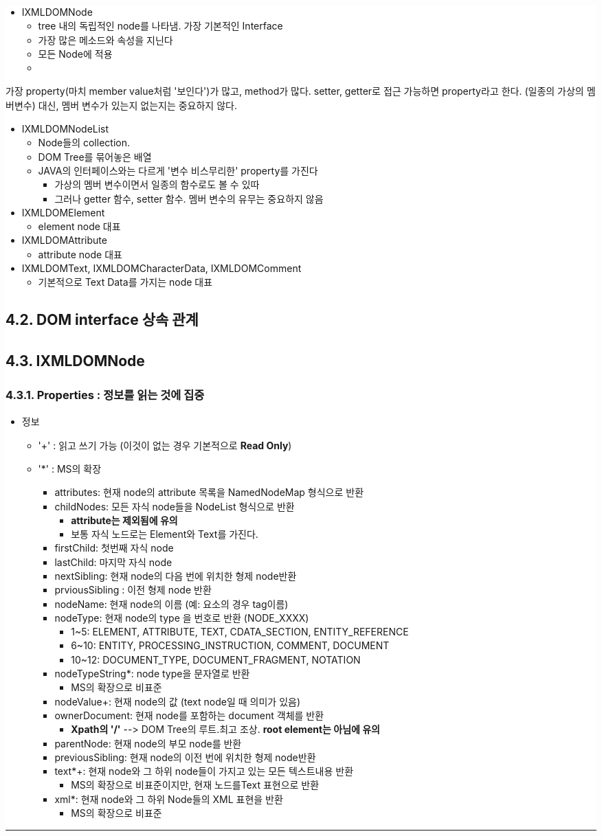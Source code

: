 * IXMLDOMNode
    * tree 내의 독립적인 node를 나타냄. 가장 기본적인 Interface
    * 가장 많은 메소드와 속성을 지닌다
    * 모든 Node에 적용
    * 
가장 property(마치 member value처럼 '보인다')가 많고, method가 많다.
setter, getter로 접근 가능하면 property라고 한다. (일종의 가상의 멤버변수)
대신, 멤버 변수가 있는지 없는지는 중요하지 않다.
* IXMLDOMNodeList
    * Node들의 collection.
    * DOM Tree를 묶어놓은 배열
    * JAVA의 인터페이스와는 다르게 '변수 비스무리한' property를 가진다
      * 가상의 멤버 변수이면서 일종의 함수로도 볼 수 있따
      * 그러나 getter 함수, setter 함수. 멤버 변수의 유무는 중요하지 않음
* IXMLDOMElement
  * element node 대표
* IXMLDOMAttribute
  * attribute node 대표
* IXMLDOMText, IXMLDOMCharacterData, IXMLDOMComment
    * 기본적으로 Text Data를 가지는 node 대표

## 4.2. DOM interface 상속 관계

## 4.3. IXMLDOMNode
### 4.3.1. Properties : 정보를 읽는 것에 집중
* 정보
  * '+' : 읽고 쓰기 가능 (이것이 없는 경우 기본적으로 **Read Only**)
  * '*' : MS의 확장
  
    * attributes: 현재 node의 attribute 목록을 NamedNodeMap 형식으로 반환
    * childNodes: 모든 자식 node들을 NodeList 형식으로 반환
      * **attribute는 제외됨에 유의** 
      * 보통 자식 노드로는 Element와 Text를 가진다.
    * firstChild: 첫번째 자식 node
    * lastChild: 마지막 자식 node
    * nextSibling: 현재 node의 다음 번에 위치한 형제 node반환
    * prviousSibling : 이전 형제 node 반환
    * nodeName: 현재 node의 이름 (예: 요소의 경우 tag이름)
    * nodeType: 현재 node의 type 을 번호로 반환 (NODE_XXXX)
      * 1~5: ELEMENT, ATTRIBUTE, TEXT, CDATA_SECTION, ENTITY_REFERENCE
      * 6~10: ENTITY, PROCESSING_INSTRUCTION, COMMENT, DOCUMENT
      * 10~12: DOCUMENT_TYPE, DOCUMENT_FRAGMENT, NOTATION
    * nodeTypeString*: node type을 문자열로 반환
      * MS의 확장으로 비표준
    * nodeValue+: 현재 node의 값 (text node일 때 의미가 있음)
    * ownerDocument: 현재 node를 포함하는 document 객체를 반환
      * **Xpath의 '/'** --> DOM Tree의 루트.최고 조상. **root element는 아님에 유의** 
    * parentNode: 현재 node의 부모 node를 반환
    * previousSibling: 현재 node의 이전 번에 위치한 형제 node반환
    * text*+: 현재 node와 그 하위 node들이 가지고 있는 모든 텍스트내용 반환
      * MS의 확장으로 비표준이지만, 현재 노드를Text 표현으로 반환
    * xml*: 현재 node와 그 하위 Node들의 XML 표현을 반환
      * MS의 확장으로 비표준 
---
